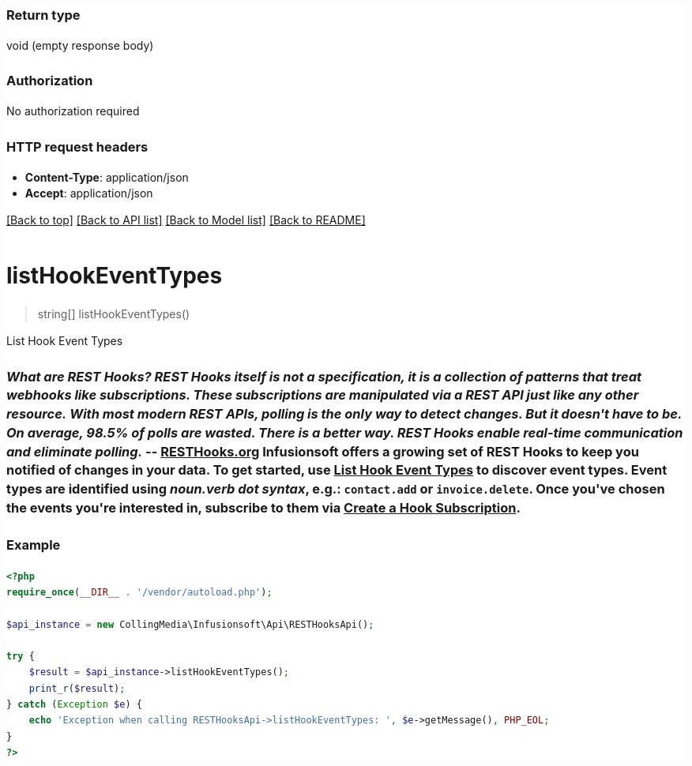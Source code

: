 ### Return type

void (empty response body)

### Authorization

No authorization required

### HTTP request headers

 - **Content-Type**: application/json
 - **Accept**: application/json

[[Back to top]](#) [[Back to API list]](../../README.md#documentation-for-api-endpoints) [[Back to Model list]](../../README.md#documentation-for-models) [[Back to README]](../../README.md)

# **listHookEventTypes**
> string[] listHookEventTypes()

List Hook Event Types

### _What are REST Hooks?_  _REST Hooks itself is not a specification, it is a collection of patterns that treat webhooks like subscriptions. These subscriptions are manipulated via a REST API just like any other resource._  _With most modern REST APIs, polling is the only way to detect changes. But it doesn't have to be. On average, 98.5% of polls are wasted. There is a better way. REST Hooks enable real-time communication and eliminate polling._ -- [RESTHooks.org](http://RESTHooks.org)  Infusionsoft offers a growing set of REST Hooks to keep you notified of changes in your data. To get started, use [List Hook Event Types](#!/REST_Hooks/list_hook_event_types) to discover event types. Event types are identified using _noun.verb dot syntax_, e.g.: `contact.add` or `invoice.delete`.  Once you've chosen the events you're interested in, subscribe to them via [Create a Hook Subscription](#!/REST_Hooks/create_a_hook_subscription).

### Example
```php
<?php
require_once(__DIR__ . '/vendor/autoload.php');

$api_instance = new CollingMedia\Infusionsoft\Api\RESTHooksApi();

try {
    $result = $api_instance->listHookEventTypes();
    print_r($result);
} catch (Exception $e) {
    echo 'Exception when calling RESTHooksApi->listHookEventTypes: ', $e->getMessage(), PHP_EOL;
}
?>
```
